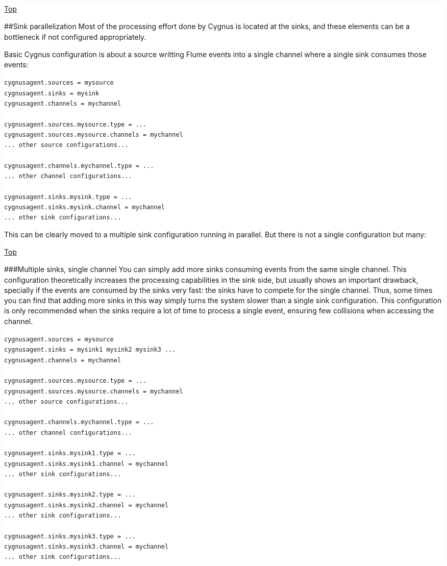 [Top](#top)

##<a name="section2"></a>Sink parallelization
Most of the processing effort done by Cygnus is located at the sinks, and these elements can be a bottleneck if not configured appropriately.

Basic Cygnus configuration is about a source writting Flume events into a single channel where a single sink consumes those events:

    cygnusagent.sources = mysource
    cygnusagent.sinks = mysink
    cygnusagent.channels = mychannel
    
    cygnusagent.sources.mysource.type = ...
    cygnusagent.sources.mysource.channels = mychannel
    ... other source configurations...

    cygnusagent.channels.mychannel.type = ...
    ... other channel configurations...
    
    cygnusagent.sinks.mysink.type = ...
    cygnusagent.sinks.mysink.channel = mychannel
    ... other sink configurations...

This can be clearly moved to a multiple sink configuration running in parallel. But there is not a single configuration but many:

[Top](#top)

###<a name="section2.1"></a>Multiple sinks, single channel
You can simply add more sinks consuming events from the same single channel. This configuration theoretically increases the processing capabilities in the sink side, but usually shows an important drawback, specially if the events are consumed by the sinks very fast: the sinks have to compete for the single channel. Thus, some times you can find that adding more sinks in this way simply turns the system slower than a single sink configuration. This configuration is only recommended when the sinks require a lot of time to process a single event, ensuring few collisions when accessing the channel.

    cygnusagent.sources = mysource
    cygnusagent.sinks = mysink1 mysink2 mysink3 ...
    cygnusagent.channels = mychannel
    
    cygnusagent.sources.mysource.type = ...
    cygnusagent.sources.mysource.channels = mychannel
    ... other source configurations...

    cygnusagent.channels.mychannel.type = ...
    ... other channel configurations...
    
    cygnusagent.sinks.mysink1.type = ...
    cygnusagent.sinks.mysink1.channel = mychannel
    ... other sink configurations...
    
    cygnusagent.sinks.mysink2.type = ...
    cygnusagent.sinks.mysink2.channel = mychannel
    ... other sink configurations...

    cygnusagent.sinks.mysink3.type = ...
    cygnusagent.sinks.mysink3.channel = mychannel
    ... other sink configurations...
